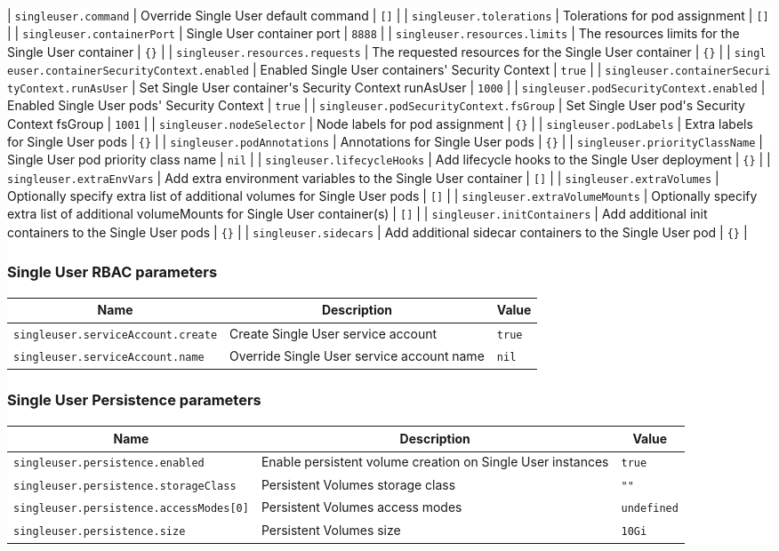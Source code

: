 | `singleuser.command`                            | Override Single User default command                                                  | `[]`                               |
| `singleuser.tolerations`                        | Tolerations for pod assignment                                                        | `[]`                               |
| `singleuser.containerPort`                      | Single User container port                                                            | `8888`                             |
| `singleuser.resources.limits`                   | The resources limits for the Single User container                                    | `{}`                               |
| `singleuser.resources.requests`                 | The requested resources for the Single User container                                 | `{}`                               |
| `singleuser.containerSecurityContext.enabled`   | Enabled Single User containers' Security Context                                      | `true`                             |
| `singleuser.containerSecurityContext.runAsUser` | Set Single User container's Security Context runAsUser                                | `1000`                             |
| `singleuser.podSecurityContext.enabled`         | Enabled Single User pods' Security Context                                            | `true`                             |
| `singleuser.podSecurityContext.fsGroup`         | Set Single User pod's Security Context fsGroup                                        | `1001`                             |
| `singleuser.nodeSelector`                       | Node labels for pod assignment                                                        | `{}`                               |
| `singleuser.podLabels`                          | Extra labels for Single User pods                                                     | `{}`                               |
| `singleuser.podAnnotations`                     | Annotations for Single User pods                                                      | `{}`                               |
| `singleuser.priorityClassName`                  | Single User pod priority class name                                                   | `nil`                              |
| `singleuser.lifecycleHooks`                     | Add lifecycle hooks to the Single User deployment                                     | `{}`                               |
| `singleuser.extraEnvVars`                       | Add extra environment variables to the Single User container                          | `[]`                               |
| `singleuser.extraVolumes`                       | Optionally specify extra list of additional volumes for Single User pods              | `[]`                               |
| `singleuser.extraVolumeMounts`                  | Optionally specify extra list of additional volumeMounts for Single User container(s) | `[]`                               |
| `singleuser.initContainers`                     | Add additional init containers to the Single User pods                                | `{}`                               |
| `singleuser.sidecars`                           | Add additional sidecar containers to the Single User pod                              | `{}`                               |

### Single User RBAC parameters

| Name                               | Description                               | Value  |
|------------------------------------|-------------------------------------------|--------|
| `singleuser.serviceAccount.create` | Create Single User service account        | `true` |
| `singleuser.serviceAccount.name`   | Override Single User service account name | `nil`  |

### Single User Persistence parameters

| Name                                    | Description                                                | Value       |
|-----------------------------------------|------------------------------------------------------------|-------------|
| `singleuser.persistence.enabled`        | Enable persistent volume creation on Single User instances | `true`      |
| `singleuser.persistence.storageClass`   | Persistent Volumes storage class                           | `""`        |
| `singleuser.persistence.accessModes[0]` | Persistent Volumes access modes                            | `undefined` |
| `singleuser.persistence.size`           | Persistent Volumes size                                    | `10Gi`      |
